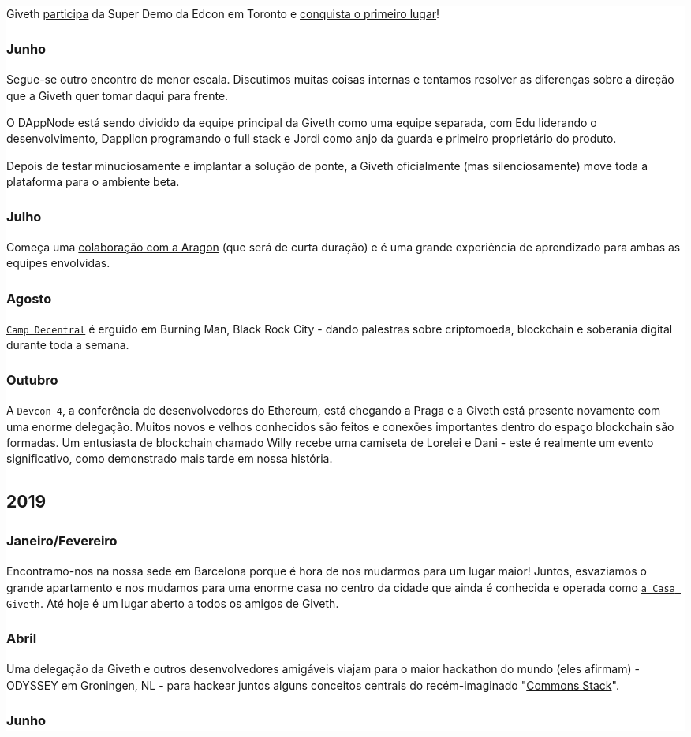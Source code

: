 Giveth [participa](https://youtu.be/nBfqUcbkuxw) da Super Demo da Edcon em Toronto e [conquista o primeiro lugar](https://twitter.com/Givethio/status/992891817904562177)!

### Junho

Segue-se outro encontro de menor escala. Discutimos muitas coisas internas e tentamos resolver as diferenças sobre a direção que a Giveth quer tomar daqui para frente.

O DAppNode está sendo dividido da equipe principal da Giveth como uma equipe separada, com Edu liderando o desenvolvimento, Dapplion programando o full stack e Jordi como anjo da guarda e primeiro proprietário do produto.

Depois de testar minuciosamente e implantar a solução de ponte, a Giveth oficialmente (mas silenciosamente) move toda a plataforma para o ambiente beta.

### Julho

Começa uma [colaboração com a Aragon](https://aragon.org/blog/aragon-dac-a-new-community-effort-to-foster-aragons-development-led-by-giveth) (que será de curta duração) e é uma grande experiência de aprendizado para ambas as equipes envolvidas.

### Agosto

[`Camp Decentral`](http://www.decentralizeddanceparty.com/2017/09/07/camp-d%CE%BEcentral-at-burning-man-was-a-success/) é erguido em Burning Man, Black Rock City - dando palestras sobre criptomoeda, blockchain e soberania digital durante toda a semana.

### Outubro

A ``Devcon 4``, a conferência de desenvolvedores do Ethereum, está chegando a Praga e a Giveth está presente novamente com uma enorme delegação. Muitos novos e velhos conhecidos são feitos e conexões importantes dentro do espaço blockchain são formadas. Um entusiasta de blockchain chamado Willy recebe uma camiseta de Lorelei e Dani - este é realmente um evento significativo, como demonstrado mais tarde em nossa história.

## 2019

### Janeiro/Fevereiro

Encontramo-nos na nossa sede em Barcelona porque é hora de nos mudarmos para um lugar maior! Juntos, esvaziamos o grande apartamento e nos mudamos para uma enorme casa no centro da cidade que ainda é conhecida e operada como [`a Casa Giveth`](https://numundo.org/center/spain/the-giveth-hacker-house). Até hoje é um lugar aberto a todos os amigos de Giveth.

### Abril

Uma delegação da Giveth e outros desenvolvedores amigáveis viajam para o maior hackathon do mundo (eles afirmam) - ODYSSEY em Groningen, NL - para hackear juntos alguns conceitos centrais do recém-imaginado "[Commons Stack](https://medium.com/giveth/the-commons-stack-scaling-the-commons-to-re-prioritize-people-and-the-planet-fdc076aec4eb)".

### Junho
